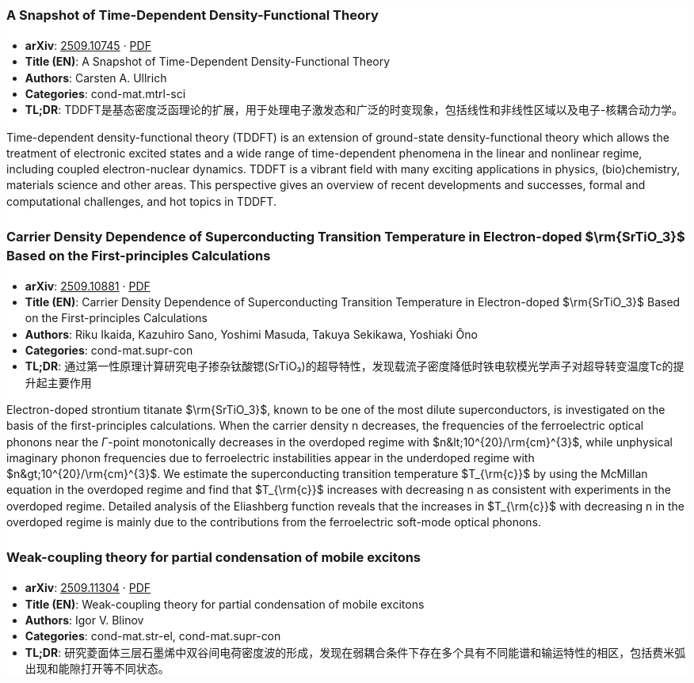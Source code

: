 ### A Snapshot of Time-Dependent Density-Functional Theory
- **arXiv**: [2509.10745](https://arxiv.org/abs/2509.10745)  ·  [PDF](https://arxiv.org/pdf/2509.10745.pdf)
- **Title (EN)**: A Snapshot of Time-Dependent Density-Functional Theory
- **Authors**: Carsten A. Ullrich
- **Categories**: cond-mat.mtrl-sci
- **TL;DR**: TDDFT是基态密度泛函理论的扩展，用于处理电子激发态和广泛的时变现象，包括线性和非线性区域以及电子-核耦合动力学。

Time-dependent density-functional theory (TDDFT) is an extension of
ground-state density-functional theory which allows the treatment of electronic
excited states and a wide range of time-dependent phenomena in the linear and
nonlinear regime, including coupled electron-nuclear dynamics. TDDFT is a
vibrant field with many exciting applications in physics, (bio)chemistry,
materials science and other areas. This perspective gives an overview of recent
developments and successes, formal and computational challenges, and hot topics
in TDDFT.

### Carrier Density Dependence of Superconducting Transition Temperature in Electron-doped $\rm{SrTiO_3}$ Based on the First-principles Calculations
- **arXiv**: [2509.10881](https://arxiv.org/abs/2509.10881)  ·  [PDF](https://arxiv.org/pdf/2509.10881.pdf)
- **Title (EN)**: Carrier Density Dependence of Superconducting Transition Temperature in Electron-doped $\rm{SrTiO_3}$ Based on the First-principles Calculations
- **Authors**: Riku Ikaida, Kazuhiro Sano, Yoshimi Masuda, Takuya Sekikawa, Yoshiaki Ōno
- **Categories**: cond-mat.supr-con
- **TL;DR**: 通过第一性原理计算研究电子掺杂钛酸锶(SrTiO₃)的超导特性，发现载流子密度降低时铁电软模光学声子对超导转变温度Tc的提升起主要作用

Electron-doped strontium titanate $\rm{SrTiO_3}$, known to be one of the most
dilute superconductors, is investigated on the basis of the first-principles
calculations. When the carrier density n decreases, the frequencies of the
ferroelectric optical phonons near the $\Gamma$-point monotonically decreases
in the overdoped regime with $n&lt;10^{20}/\rm{cm}^{3}$, while unphysical
imaginary phonon frequencies due to ferroelectric instabilities appear in the
underdoped regime with $n&gt;10^{20}/\rm{cm}^{3}$. We estimate the superconducting
transition temperature $T_{\rm{c}}$ by using the McMillan equation in the
overdoped regime and find that $T_{\rm{c}}$ increases with decreasing n as
consistent with experiments in the overdoped regime. Detailed analysis of the
Eliashberg function reveals that the increases in $T_{\rm{c}}$ with decreasing
n in the overdoped regime is mainly due to the contributions from the
ferroelectric soft-mode optical phonons.

### Weak-coupling theory for partial condensation of mobile excitons
- **arXiv**: [2509.11304](https://arxiv.org/abs/2509.11304)  ·  [PDF](https://arxiv.org/pdf/2509.11304.pdf)
- **Title (EN)**: Weak-coupling theory for partial condensation of mobile excitons
- **Authors**: Igor V. Blinov
- **Categories**: cond-mat.str-el, cond-mat.supr-con
- **TL;DR**: 研究菱面体三层石墨烯中双谷间电荷密度波的形成，发现在弱耦合条件下存在多个具有不同能谱和输运特性的相区，包括费米弧出现和能隙打开等不同状态。
